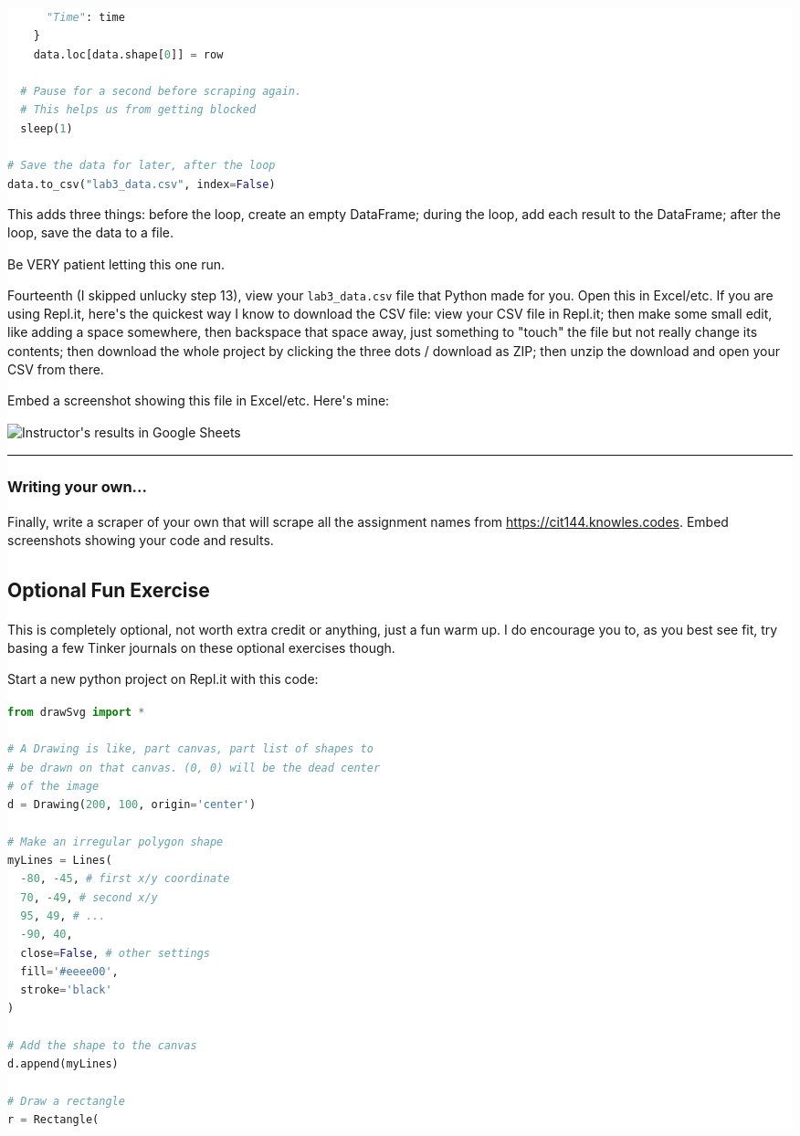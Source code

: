 ```python
      "Time": time
    }
    data.loc[data.shape[0]] = row

  # Pause for a second before scraping again.
  # This helps us from getting blocked
  sleep(1)

# Save the data for later, after the loop
data.to_csv("lab3_data.csv", index=False)
```

This adds three things: before the loop, create an empty DataFrame; during the loop, add each result to the DataFrame; after the loop, save the data to a file.

Be VERY patient letting this one run. 

Fourteenth (I skipped unlucky step 13), view your `lab3_data.csv` file that Python made for you. Open this in Excel/etc. If you are using Repl.it, here's the quickest way I know to download the CSV file: view your CSV file in Repl.it; then make some small edit, like adding a space somewhere, then backspace that space away, just something to "touch" the file but not really change its contents; then download the whole project by clicking the three dots / download as ZIP; then unzip the download and open your CSV from there.

Embed a screenshot showing this file in Excel/etc. Here's mine:

![Instructor's results in Google Sheets](https://cdn.glitch.com/0e5725cf-1e7b-4a31-ba36-51513f05d47e%2F92e4cc54-2eff-4552-9ad2-ef9e3670c280.image.png?v=1609701667366)

---

### Writing your own...

Finally, write a scraper of your own that will scrape all the assignment names from <https://cit144.knowles.codes>. Embed screenshots showing your code and results.

## Optional Fun Exercise

This is completely optional, not worth extra credit or anything, just a fun warm up. I do encourage you to, as you best see fit, try basing a few Tinker journals on these optional exercises though.

Start a new python project on Repl.it with this code:

```python
from drawSvg import *

# A Drawing is like, part canvas, part list of shapes to
# be drawn on that canvas. (0, 0) will be the dead center
# of the image
d = Drawing(200, 100, origin='center')

# Make an irregular polygon shape
myLines = Lines(
  -80, -45, # first x/y coordinate
  70, -49, # second x/y
  95, 49, # ...
  -90, 40,
  close=False, # other settings
  fill='#eeee00',
  stroke='black'
)

# Add the shape to the canvas
d.append(myLines)

# Draw a rectangle
r = Rectangle(
```